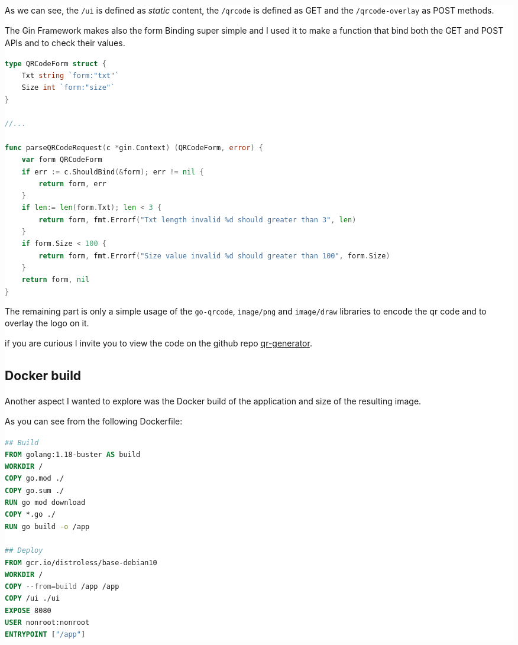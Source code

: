 As we can see, the `/ui` is defined as *static* content, the `/qrcode` is defined as GET and the `/qrcode-overlay` as POST methods.

The Gin Framework makes also the form Binding super simple and I used it to make a function that bind both the GET and POST APIs and to check their values.

```go
type QRCodeForm struct {
    Txt string `form:"txt"`
    Size int `form:"size"`
}

//...

func parseQRCodeRequest(c *gin.Context) (QRCodeForm, error) {
	var form QRCodeForm
	if err := c.ShouldBind(&form); err != nil {
		return form, err
	}	
	if len:= len(form.Txt); len < 3 {
		return form, fmt.Errorf("Txt length invalid %d should greater than 3", len)
	}
	if form.Size < 100 {
		return form, fmt.Errorf("Size value invalid %d should greater than 100", form.Size)
	}
	return form, nil
}
```

The remaining part is only a simple usage of the `go-qrcode`, `image/png` and `image/draw` libraries to encode the qr code and to overlay the logo on it.

if you are curious I invite you to view the code on the github repo [qr-generator](https://github.com/marcelloraffaele/qr-generator).

## Docker build
Another aspect I wanted to explore was the Docker build of the application and size of the resulting image.

As you can see from the following Dockerfile:

```Dockerfile
## Build
FROM golang:1.18-buster AS build
WORKDIR /
COPY go.mod ./
COPY go.sum ./
RUN go mod download
COPY *.go ./
RUN go build -o /app

## Deploy
FROM gcr.io/distroless/base-debian10
WORKDIR /
COPY --from=build /app /app
COPY /ui ./ui
EXPOSE 8080
USER nonroot:nonroot
ENTRYPOINT ["/app"]
```
